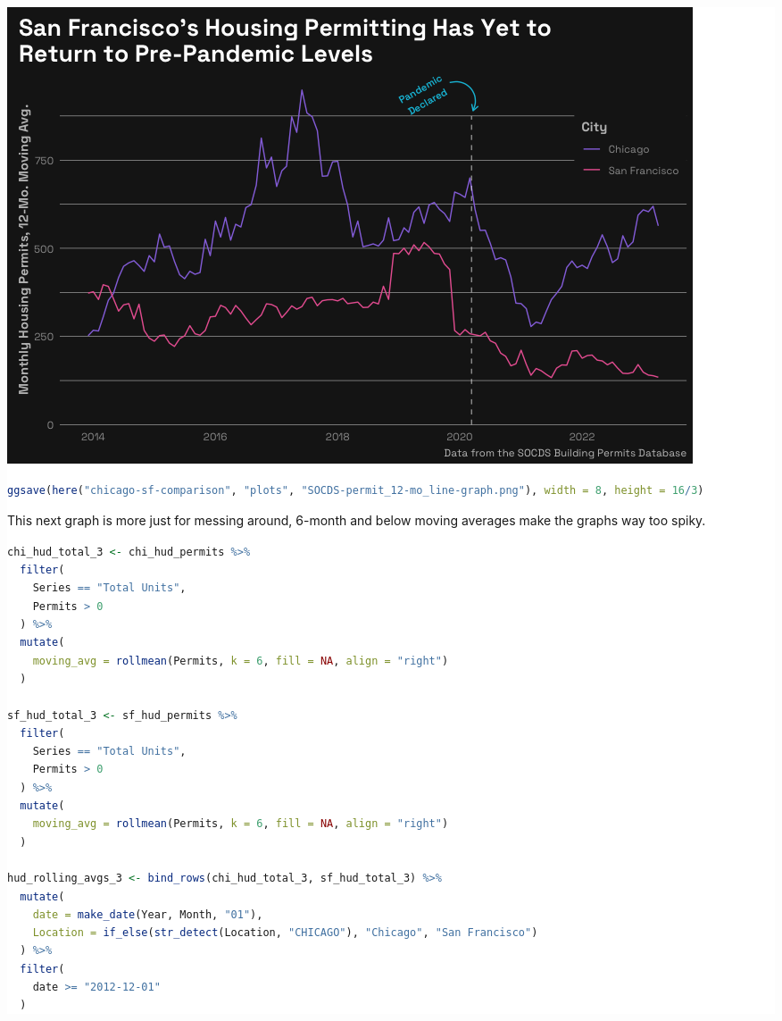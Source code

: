 ![](chicago-sf-comparison_files/figure-commonmark/Chicago%20and%20SF%20Rolling%20Averages-1.png)

``` r
ggsave(here("chicago-sf-comparison", "plots", "SOCDS-permit_12-mo_line-graph.png"), width = 8, height = 16/3)
```

This next graph is more just for messing around, 6-month and below
moving averages make the graphs way too spiky.

``` r
chi_hud_total_3 <- chi_hud_permits %>% 
  filter(
    Series == "Total Units",
    Permits > 0
  ) %>% 
  mutate(
    moving_avg = rollmean(Permits, k = 6, fill = NA, align = "right")
  )

sf_hud_total_3 <- sf_hud_permits %>% 
  filter(
    Series == "Total Units",
    Permits > 0
  ) %>% 
  mutate(
    moving_avg = rollmean(Permits, k = 6, fill = NA, align = "right")
  )

hud_rolling_avgs_3 <- bind_rows(chi_hud_total_3, sf_hud_total_3) %>% 
  mutate(
    date = make_date(Year, Month, "01"),
    Location = if_else(str_detect(Location, "CHICAGO"), "Chicago", "San Francisco")
  ) %>% 
  filter(
    date >= "2012-12-01"
  )
```
